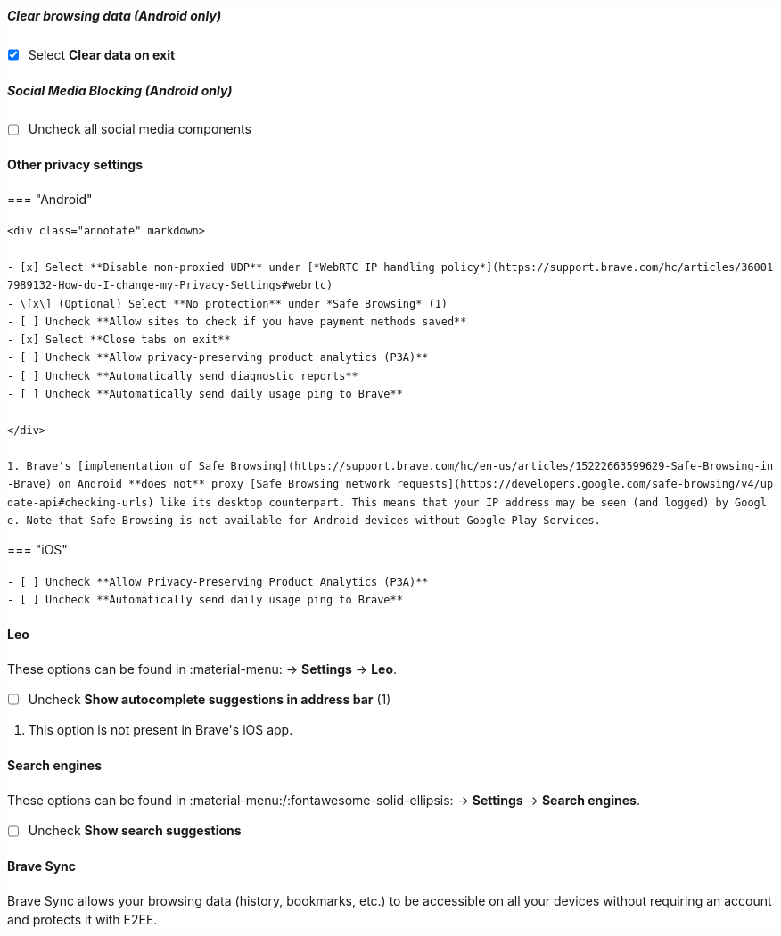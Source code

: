 ##### Clear browsing data (Android only)

- [x] Select **Clear data on exit**

##### Social Media Blocking (Android only)

- [ ] Uncheck all social media components

#### Other privacy settings

=== "Android"

    <div class="annotate" markdown>

    - [x] Select **Disable non-proxied UDP** under [*WebRTC IP handling policy*](https://support.brave.com/hc/articles/360017989132-How-do-I-change-my-Privacy-Settings#webrtc)
    - \[x\] (Optional) Select **No protection** under *Safe Browsing* (1)
    - [ ] Uncheck **Allow sites to check if you have payment methods saved**
    - [x] Select **Close tabs on exit**
    - [ ] Uncheck **Allow privacy-preserving product analytics (P3A)**
    - [ ] Uncheck **Automatically send diagnostic reports**
    - [ ] Uncheck **Automatically send daily usage ping to Brave**

    </div>

    1. Brave's [implementation of Safe Browsing](https://support.brave.com/hc/en-us/articles/15222663599629-Safe-Browsing-in-Brave) on Android **does not** proxy [Safe Browsing network requests](https://developers.google.com/safe-browsing/v4/update-api#checking-urls) like its desktop counterpart. This means that your IP address may be seen (and logged) by Google. Note that Safe Browsing is not available for Android devices without Google Play Services.

=== "iOS"

    - [ ] Uncheck **Allow Privacy-Preserving Product Analytics (P3A)**
    - [ ] Uncheck **Automatically send daily usage ping to Brave**

#### Leo

These options can be found in :material-menu: → **Settings** → **Leo**.

<div class="annotate" markdown>

- [ ] Uncheck **Show autocomplete suggestions in address bar** (1)

</div>

1. This option is not present in Brave's iOS app.

#### Search engines

These options can be found in :material-menu:/:fontawesome-solid-ellipsis: → **Settings** → **Search engines**.

- [ ] Uncheck **Show search suggestions**

#### Brave Sync

[Brave Sync](https://support.brave.com/hc/articles/360059793111-Understanding-Brave-Sync) allows your browsing data (history, bookmarks, etc.) to be accessible on all your devices without requiring an account and protects it with E2EE.
